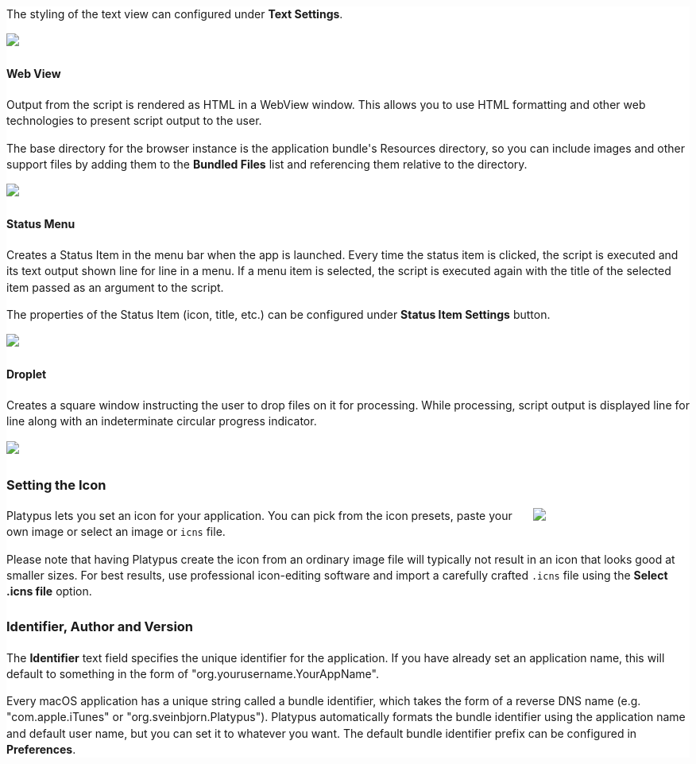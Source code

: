 The styling of the text view can configured under **Text Settings**.

<img src="images/interface_textwindow.png" width="469">

#### Web View

Output from the script is rendered as HTML in a WebView window. This allows you to use HTML formatting and other web technologies to present script output to the user.

The base directory for the browser instance is the application bundle's Resources directory, so you can include images and other support files by adding them to the **Bundled Files** list and referencing them relative to the directory.

<img src="images/interface_webview.png" width="508">

#### Status Menu

Creates a Status Item in the menu bar when the app is launched. Every time the status item is clicked, the script is executed and its text output shown line for line in a menu. If a menu item is selected, the script is executed again with the title of the selected item passed as an argument to the script.

The properties of the Status Item (icon, title, etc.) can be configured under **Status Item Settings** button.

<img src="images/interface_statusmenu.png" width="360">

#### Droplet

Creates a square window instructing the user to drop files on it for processing. While processing, script output is displayed line for line along with an indeterminate circular progress indicator.

<img src="images/interface_droplet.png" width="294">



### Setting the Icon

<img src="images/setting_icon.png" width="197" style="float: right; margin-left: 20px; margin-bottom:20px;">

Platypus lets you set an icon for your application. You can pick from the icon presets, paste your own image or select an image or `icns` file.

Please note that having Platypus create the icon from an ordinary image file will typically not result in an icon that looks good at smaller sizes. For best results, use professional icon-editing software and import a carefully crafted `.icns` file using the **Select .icns file** option.



### Identifier, Author and Version

The **Identifier** text field specifies the unique identifier for the application. If you have already set an application name, this will default to something in the form of "org.yourusername.YourAppName".

Every macOS application has a unique string called a bundle identifier, which takes the form of a reverse DNS name (e.g. "com.apple.iTunes" or "org.sveinbjorn.Platypus"). Platypus automatically formats the bundle identifier using the application name and default user name, but you can set it to whatever you want. The default bundle identifier prefix can be configured in **Preferences**.

